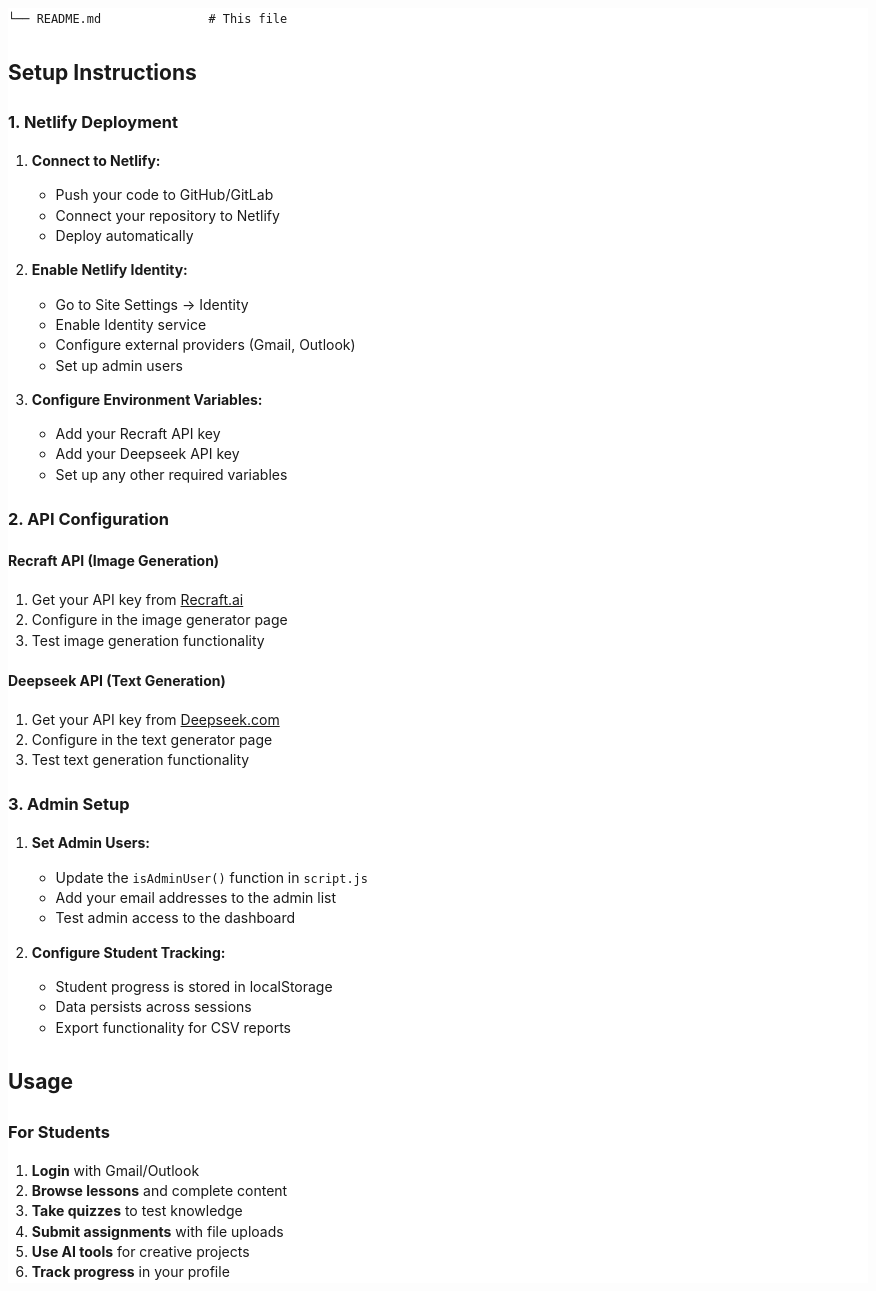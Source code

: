```
└── README.md               # This file
```

## Setup Instructions

### 1. Netlify Deployment

1. **Connect to Netlify:**
   - Push your code to GitHub/GitLab
   - Connect your repository to Netlify
   - Deploy automatically

2. **Enable Netlify Identity:**
   - Go to Site Settings → Identity
   - Enable Identity service
   - Configure external providers (Gmail, Outlook)
   - Set up admin users

3. **Configure Environment Variables:**
   - Add your Recraft API key
   - Add your Deepseek API key
   - Set up any other required variables

### 2. API Configuration

#### Recraft API (Image Generation)
1. Get your API key from [Recraft.ai](https://recraft.ai)
2. Configure in the image generator page
3. Test image generation functionality

#### Deepseek API (Text Generation)
1. Get your API key from [Deepseek.com](https://deepseek.com)
2. Configure in the text generator page
3. Test text generation functionality

### 3. Admin Setup

1. **Set Admin Users:**
   - Update the `isAdminUser()` function in `script.js`
   - Add your email addresses to the admin list
   - Test admin access to the dashboard

2. **Configure Student Tracking:**
   - Student progress is stored in localStorage
   - Data persists across sessions
   - Export functionality for CSV reports

## Usage

### For Students
1. **Login** with Gmail/Outlook
2. **Browse lessons** and complete content
3. **Take quizzes** to test knowledge
4. **Submit assignments** with file uploads
5. **Use AI tools** for creative projects
6. **Track progress** in your profile
